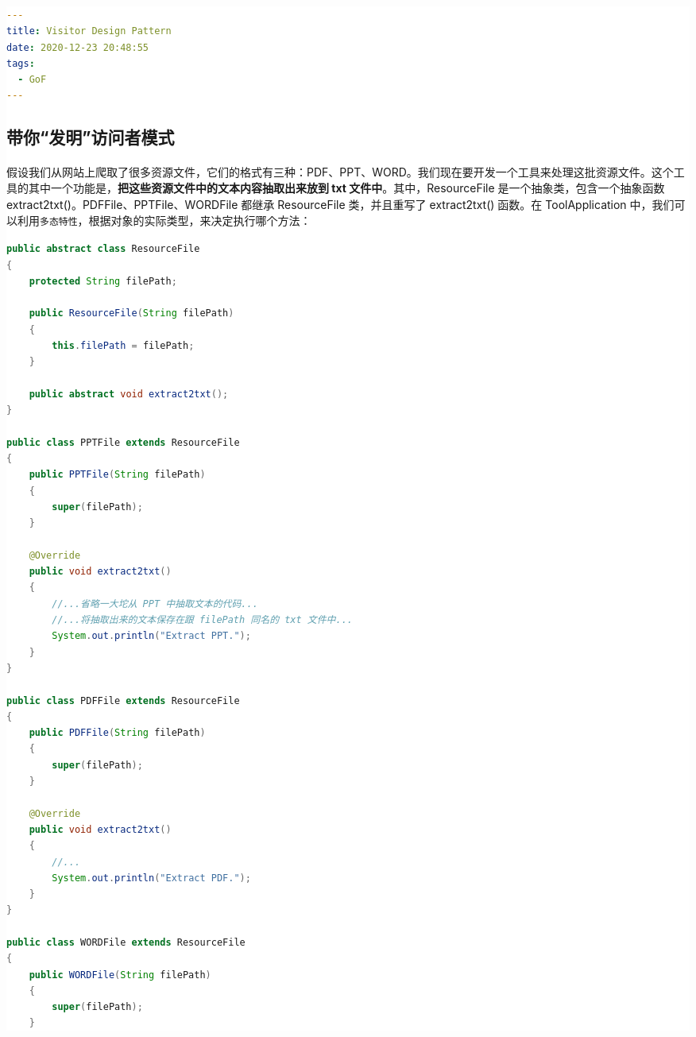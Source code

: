 ```yaml
---
title: Visitor Design Pattern
date: 2020-12-23 20:48:55
tags:
  - GoF
---
```

## 带你“发明”访问者模式
假设我们从网站上爬取了很多资源文件，它们的格式有三种：PDF、PPT、WORD。我们现在要开发一个工具来处理这批资源文件。这个工具的其中一个功能是，**把这些资源文件中的文本内容抽取出来放到 txt 文件中**。其中，ResourceFile 是一个抽象类，包含一个抽象函数 extract2txt()。PDFFile、PPTFile、WORDFile 都继承 ResourceFile 类，并且重写了 extract2txt() 函数。在 ToolApplication 中，我们可以利用`多态特性`，根据对象的实际类型，来决定执行哪个方法：

```java
public abstract class ResourceFile 
{
    protected String filePath;

    public ResourceFile(String filePath) 
    {
        this.filePath = filePath;
    }

    public abstract void extract2txt();
}

public class PPTFile extends ResourceFile 
{
    public PPTFile(String filePath) 
    {
        super(filePath);
    }

    @Override
    public void extract2txt() 
    {
        //...省略一大坨从 PPT 中抽取文本的代码...
        //...将抽取出来的文本保存在跟 filePath 同名的 txt 文件中...
        System.out.println("Extract PPT.");
    }
}

public class PDFFile extends ResourceFile 
{
    public PDFFile(String filePath) 
    {
        super(filePath);
    }

    @Override
    public void extract2txt() 
    {
        //...
        System.out.println("Extract PDF.");
    }
}

public class WORDFile extends ResourceFile 
{
    public WORDFile(String filePath) 
    {
        super(filePath);
    }
```